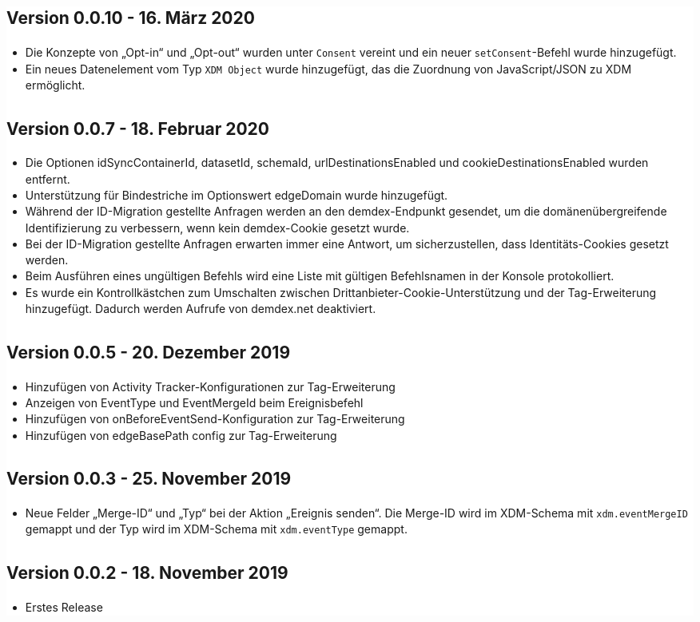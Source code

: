 ## Version 0.0.10 - 16. März 2020

* Die Konzepte von „Opt-in“ und „Opt-out“ wurden unter `Consent` vereint und ein neuer `setConsent`-Befehl wurde hinzugefügt.
* Ein neues Datenelement vom Typ `XDM Object` wurde hinzugefügt, das die Zuordnung von JavaScript/JSON zu XDM ermöglicht.

## Version 0.0.7 - 18. Februar 2020

* Die Optionen idSyncContainerId, datasetId, schemaId, urlDestinationsEnabled und cookieDestinationsEnabled wurden entfernt.
* Unterstützung für Bindestriche im Optionswert edgeDomain wurde hinzugefügt.
* Während der ID-Migration gestellte Anfragen werden an den demdex-Endpunkt gesendet, um die domänenübergreifende Identifizierung zu verbessern, wenn kein demdex-Cookie gesetzt wurde.
* Bei der ID-Migration gestellte Anfragen erwarten immer eine Antwort, um sicherzustellen, dass Identitäts-Cookies gesetzt werden.
* Beim Ausführen eines ungültigen Befehls wird eine Liste mit gültigen Befehlsnamen in der Konsole protokolliert.
* Es wurde ein Kontrollkästchen zum Umschalten zwischen Drittanbieter-Cookie-Unterstützung und der Tag-Erweiterung hinzugefügt. Dadurch werden Aufrufe von demdex.net deaktiviert.

## Version 0.0.5 - 20. Dezember 2019

* Hinzufügen von Activity Tracker-Konfigurationen zur Tag-Erweiterung
* Anzeigen von EventType und EventMergeId beim Ereignisbefehl
* Hinzufügen von onBeforeEventSend-Konfiguration zur Tag-Erweiterung
* Hinzufügen von edgeBasePath config zur Tag-Erweiterung

## Version 0.0.3 - 25. November 2019

* Neue Felder „Merge-ID“ und „Typ“ bei der Aktion „Ereignis senden“. Die Merge-ID wird im XDM-Schema mit `xdm.eventMergeID` gemappt und der Typ wird im XDM-Schema mit `xdm.eventType` gemappt.

## Version 0.0.2 - 18. November 2019

* Erstes Release
